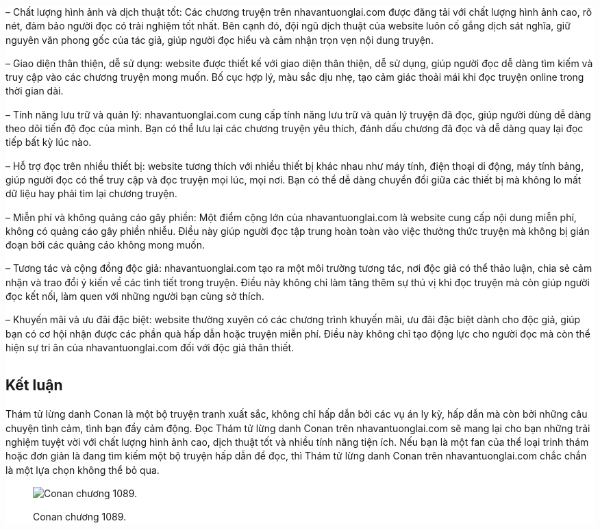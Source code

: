 – Chất lượng hình ảnh và dịch thuật tốt: Các chương truyện trên nhavantuonglai.com được đăng tải với chất lượng hình ảnh cao, rõ nét, đảm bảo người đọc có trải nghiệm tốt nhất. Bên cạnh đó, đội ngũ dịch thuật của website luôn cố gắng dịch sát nghĩa, giữ nguyên văn phong gốc của tác giả, giúp người đọc hiểu và cảm nhận trọn vẹn nội dung truyện.

– Giao diện thân thiện, dễ sử dụng: website được thiết kế với giao diện thân thiện, dễ sử dụng, giúp người đọc dễ dàng tìm kiếm và truy cập vào các chương truyện mong muốn. Bố cục hợp lý, màu sắc dịu nhẹ, tạo cảm giác thoải mái khi đọc truyện online trong thời gian dài.

– Tính năng lưu trữ và quản lý: nhavantuonglai.com cung cấp tính năng lưu trữ và quản lý truyện đã đọc, giúp người dùng dễ dàng theo dõi tiến độ đọc của mình. Bạn có thể lưu lại các chương truyện yêu thích, đánh dấu chương đã đọc và dễ dàng quay lại đọc tiếp bất kỳ lúc nào.

– Hỗ trợ đọc trên nhiều thiết bị: website tương thích với nhiều thiết bị khác nhau như máy tính, điện thoại di động, máy tính bảng, giúp người đọc có thể truy cập và đọc truyện mọi lúc, mọi nơi. Bạn có thể dễ dàng chuyển đổi giữa các thiết bị mà không lo mất dữ liệu hay phải tìm lại chương truyện.

– Miễn phí và không quảng cáo gây phiền: Một điểm cộng lớn của nhavantuonglai.com là website cung cấp nội dung miễn phí, không có quảng cáo gây phiền nhiễu. Điều này giúp người đọc tập trung hoàn toàn vào việc thưởng thức truyện mà không bị gián đoạn bởi các quảng cáo không mong muốn.

– Tương tác và cộng đồng độc giả: nhavantuonglai.com tạo ra một môi trường tương tác, nơi độc giả có thể thảo luận, chia sẻ cảm nhận và trao đổi ý kiến về các tình tiết trong truyện. Điều này không chỉ làm tăng thêm sự thú vị khi đọc truyện mà còn giúp người đọc kết nối, làm quen với những người bạn cùng sở thích.

– Khuyến mãi và ưu đãi đặc biệt: website thường xuyên có các chương trình khuyến mãi, ưu đãi đặc biệt dành cho độc giả, giúp bạn có cơ hội nhận được các phần quà hấp dẫn hoặc truyện miễn phí. Điều này không chỉ tạo động lực cho người đọc mà còn thể hiện sự tri ân của nhavantuonglai.com đối với độc giả thân thiết.

## Kết luận

Thám tử lừng danh Conan là một bộ truyện tranh xuất sắc, không chỉ hấp dẫn bởi các vụ án ly kỳ, hấp dẫn mà còn bởi những câu chuyện tình cảm, tình bạn đầy cảm động. Đọc Thám tử lừng danh Conan trên nhavantuonglai.com sẽ mang lại cho bạn những trải nghiệm tuyệt vời với chất lượng hình ảnh cao, dịch thuật tốt và nhiều tính năng tiện ích. Nếu bạn là một fan của thể loại trinh thám hoặc đơn giản là đang tìm kiếm một bộ truyện hấp dẫn để đọc, thì Thám tử lừng danh Conan trên nhavantuonglai.com chắc chắn là một lựa chọn không thể bỏ qua.

<figure><img src="https://nhavantuonglai.com/image/cover/001-389.jpg" alt="Conan chương 1089." title="Conan chương 1089." height=100% width=100%><figcaption><p>Conan chương 1089.</p></figcaption></figure>